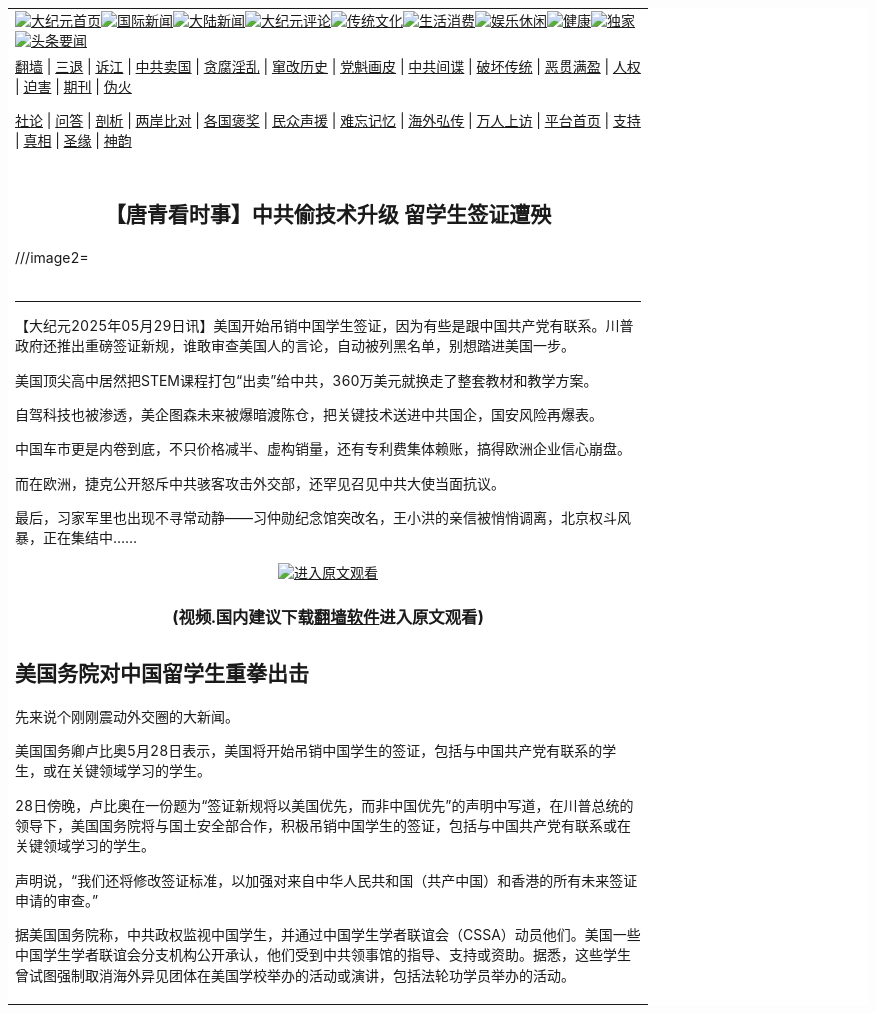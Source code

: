 <a name="1" id="1" target="_blank"></a><span id="1"></span>
<table align=center border="0"><tr><td colspan="2" VALIGN=TOP><a href="https://github.com/1992513/djy/blob/master/gb/nf1351518.md#1"><img src="https://raw.githubusercontent.com/1992513/www/master/t/djy/1.jpg" title="大纪元首页" alt="大纪元首页"></a><a href="https://github.com/1992513/djy/blob/master/gb/n24hr.md#1"><img src="https://raw.githubusercontent.com/1992513/www/master/t/djy/3.jpg" title="国际新闻" alt="国际新闻"></a><a href="https://github.com/1992513/djy/blob/master/gb/nsc413.md#1"><img src="https://raw.githubusercontent.com/1992513/www/master/t/djy/4.jpg" title="大陆新闻" alt="大陆新闻"></a><a href="https://github.com/1992513/djy/blob/master/gb/news392.md#1"><img src="https://raw.githubusercontent.com/1992513/www/master/t/djy/5.jpg" title="大纪元评论" alt="大纪元评论"></a><a href="https://github.com/1992513/djy/blob/master/gb/news2007.md#1"><img src="https://raw.githubusercontent.com/1992513/www/master/t/djy/6.jpg" title="传统文化" alt="传统文化"></a><a href="https://github.com/1992513/djy/blob/master/gb/news2008.md#1"><img src="https://raw.githubusercontent.com/1992513/www/master/t/djy/7.jpg" title="生活消费" alt="生活消费"></a><a href="https://github.com/1992513/djy/blob/master/gb/ncyule.md#1"><img src="https://raw.githubusercontent.com/1992513/www/master/t/djy/8.jpg" title="娱乐休闲" alt="娱乐休闲"></a><a href="https://github.com/1992513/djy/blob/master/gb/nsc1002.md#1"><img src="https://raw.githubusercontent.com/1992513/www/master/t/djy/9.jpg" title="健康" alt="健康"></a><a href="https://github.com/1992513/djy/blob/master/gb/nf6092.md#1"><img src="https://raw.githubusercontent.com/1992513/www/master/t/djy/10a.jpg" title="独家" alt="独家"></a><a href="https://github.com/1992513/djy/blob/master/gb/nf4514.md#1"><img src="https://raw.githubusercontent.com/1992513/www/master/t/djy/12a.jpg" title="头条要闻" alt="头条要闻"></a></td></tr>
<tr><td colspan="2" VALIGN=TOP><a target="_blank" href="https://github.com/1992513/www/blob/master/README.md?zsrh#1">翻墙</a> | <a target="_blank" href="https://github.com/1992513/djy/blob/master/gb/nf5657.md#1">三退</a> | <a target="_blank" href="https://github.com/1992513/djy/blob/master/gb/nf6124.md#1">诉江</a> | <a target="_blank" href="https://github.com/1992513/djy/blob/master/gb/nf1176117.md#1">中共卖国</a> | <a target="_blank" href="https://github.com/1992513/djy/blob/master/gb/nf5773.md#1">贪腐淫乱</a> | <a target="_blank" href="https://github.com/1992513/djy/blob/master/gb/nf1176115.md#1">窜改历史</a> | <a target="_blank" href="https://github.com/1992513/djy/blob/master/gb/nf1176107.md#1">党魁画皮</a> | <a target="_blank" href="https://github.com/1992513/djy/blob/master/gb/nf1320400.md#1">中共间谍</a> | <a target="_blank" href="https://github.com/1992513/djy/blob/master/gb/nf1176114.md#1">破坏传统</a> | <a target="_blank" href="https://github.com/1992513/ntdtv/blob/master/gb/prog447_1.md#1">恶贯满盈</a> | <a target="_blank" href="https://github.com/1992513/djy/blob/master/gb/ncid278.md#1">人权</a> | <a target="_blank" href="https://github.com/1992513/djy/blob/master/gb/nf1176111.md#1">迫害</a> | <a target="_blank" href="https://gitlab.com/szzdlab/mh-qikan/blob/master/README.md#1">期刊</a> | <a target="_blank" href="https://github.com/1992513/djy/blob/master/gb/nf5562.md#1">伪火</a></p><p><a target="_blank" href="https://github.com/1992513/djy/blob/master/gb/9p.md#1">社论</a> | <a target="_blank" href="https://github.com/1992513/djy/blob/master/gb/nf4378.md#1">问答</a> | <a target="_blank" href="https://github.com/1992513/djy/blob/master/gb/nf5792.md#1">剖析</a> | <a target="_blank" href="https://github.com/1992513/djy/blob/master/gb/nf5735.md#1">两岸比对</a> | <a target="_blank" href="https://github.com/1992513/djy/blob/master/gb/nf6119.md#1">各国褒奖</a> | <a target="_blank" href="https://github.com/1992513/djy/blob/master/gb/nf6120.md#1">民众声援</a> | <a target="_blank" href="https://github.com/1992513/djy/blob/master/gb/nf1188594.md#1">难忘记忆</a> | <a target="_blank" href="https://github.com/1992513/djy/blob/master/gb/nf3180.md#1">海外弘传</a> | <a target="_blank" href="https://github.com/1992513/djy/blob/master/gb/nf5410.md#1">万人上访</a> | <a target="_blank" href="https://github.com/1992513/www/blob/master/README.md?zsrh#1">平台首页</a> | <a target="_blank" href="https://github.com/1992513/djy/blob/master/gb/nf4386.md#1">支持</a> | <a target="_blank" href="https://github.com/1992513/djy/blob/master/gb/nf4389.md#1">真相</a> | <a target="_blank" href="https://github.com/1992513/djy/blob/master/gb/nf5790.md#1">圣缘</a> | <a target="_blank" href="https://github.com/1992513/djy/blob/master/gb/nf4786.md#1">神韵</a></td></tr>
<tr><td VALIGN=TOP width="626"><h2 align=center>【唐青看时事】中共偷技术升级 留学生签证遭殃</h2>
///image2=
<h6></h6>
<hr>
	<p>【大纪元2025年05月29日讯】美国开始吊销中国学生签证，因为有些是跟中国共产党有联系。川普政府还推出重磅签证新规，谁敢审查美国人的言论，自动被列黑名单，别想踏进美国一步。</p>
<p>美国顶尖高中居然把STEM课程打包“出卖”给中共，360万美元就换走了整套教材和教学方案。</p>
<p>自驾科技也被渗透，美企图森未来被爆暗渡陈仓，把关键技术送进中共国企，国安风险再爆表。</p>
<p>中国车市更是内卷到底，不只价格减半、虚构销量，还有专利费集体赖账，搞得欧洲企业信心崩盘。</p>
<p>而在欧洲，捷克公开怒斥中共骇客攻击外交部，还罕见召见中共大使当面抗议。</p>
<p>最后，习家军里也出现不寻常动静——习仲勋纪念馆突改名，王小洪的亲信被悄悄调离，北京权斗风暴，正在集结中……</p>
</p>
<p><center><a title="YouTube video player" loading="lazy" data2-src=""></a><a href="https://d1bfxyb2xiiyyy.cloudfront.net/N3nsJwKEg"><img width="600" src="https://raw.githubusercontent.com/1992513/djy/master/gb/300/djtsp.jpg" title="进入原文观看"  alt="进入原文观看"></a><h3 align=center>(视频.国内建议下载<a href="https://github.com/1992513/www/blob/master/README.md#8">翻墙软件</a>进入原文观看)</h3><a src="https://www.youtube.com/embed/y-UKy-j2Z-I?si=g08bWOLqjUlfT-pk" width="640" b="360" frameborder="0" allowfullscreen="allowfullscreen" data-mce-fragment="1"></a></center>
<h2>美国务院对中国留学生重拳出击</h2>
<p>先来说个刚刚震动外交圈的大新闻。</p>
<p>美国国务卿卢比奥5月28日表示，美国将开始吊销中国学生的签证，包括与中国共产党有联系的学生，或在关键领域学习的学生。</p>
<p>28日傍晚，卢比奥在一份题为“签证新规将以美国优先，而非中国优先”的声明中写道，在川普总统的领导下，美国国务院将与国土安全部合作，积极吊销中国学生的签证，包括与中国共产党有联系或在关键领域学习的学生。</p>
<p>声明说，“我们还将修改签证标准，以加强对来自中华人民共和国（共产中国）和香港的所有未来签证申请的审查。”</p>
<p>据美国国务院称，中共政权监视中国学生，并通过中国学生学者联谊会（CSSA）动员他们。美国一些中国学生学者联谊会分支机构公开承认，他们受到中共领事馆的指导、支持或资助。据悉，这些学生曾试图强制取消海外异见团体在美国学校举办的活动或演讲，包括法轮功学员举办的活动。</p>
